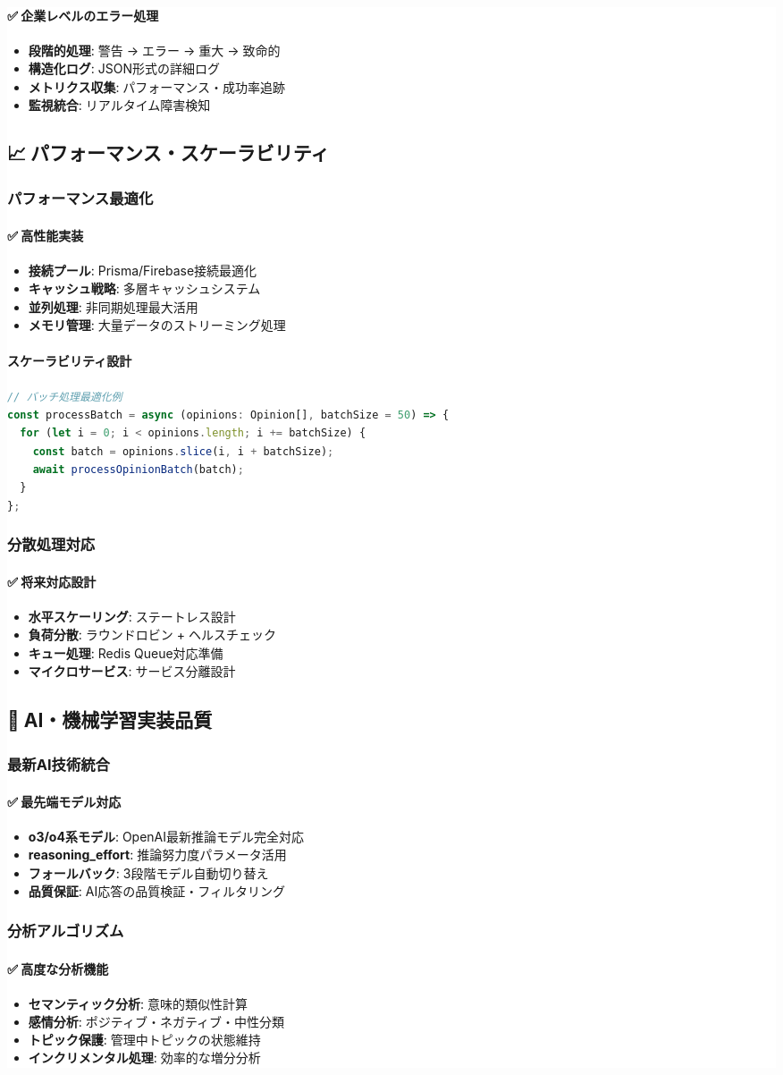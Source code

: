 #### ✅ 企業レベルのエラー処理
- **段階的処理**: 警告 → エラー → 重大 → 致命的
- **構造化ログ**: JSON形式の詳細ログ
- **メトリクス収集**: パフォーマンス・成功率追跡
- **監視統合**: リアルタイム障害検知

## 📈 パフォーマンス・スケーラビリティ

### パフォーマンス最適化

#### ✅ 高性能実装
- **接続プール**: Prisma/Firebase接続最適化
- **キャッシュ戦略**: 多層キャッシュシステム
- **並列処理**: 非同期処理最大活用
- **メモリ管理**: 大量データのストリーミング処理

#### スケーラビリティ設計
```typescript
// バッチ処理最適化例
const processBatch = async (opinions: Opinion[], batchSize = 50) => {
  for (let i = 0; i < opinions.length; i += batchSize) {
    const batch = opinions.slice(i, i + batchSize);
    await processOpinionBatch(batch);
  }
};
```

### 分散処理対応

#### ✅ 将来対応設計
- **水平スケーリング**: ステートレス設計
- **負荷分散**: ラウンドロビン + ヘルスチェック
- **キュー処理**: Redis Queue対応準備
- **マイクロサービス**: サービス分離設計

## 🧠 AI・機械学習実装品質

### 最新AI技術統合

#### ✅ 最先端モデル対応
- **o3/o4系モデル**: OpenAI最新推論モデル完全対応
- **reasoning_effort**: 推論努力度パラメータ活用
- **フォールバック**: 3段階モデル自動切り替え
- **品質保証**: AI応答の品質検証・フィルタリング

### 分析アルゴリズム

#### ✅ 高度な分析機能
- **セマンティック分析**: 意味的類似性計算
- **感情分析**: ポジティブ・ネガティブ・中性分類
- **トピック保護**: 管理中トピックの状態維持
- **インクリメンタル処理**: 効率的な増分分析
